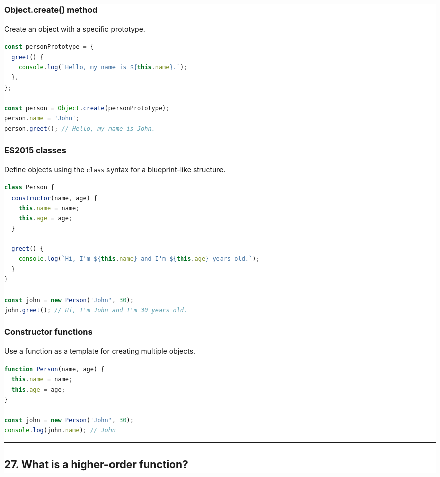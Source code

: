 ### Object.create() method

Create an object with a specific prototype.

```javascript
const personPrototype = {
  greet() {
    console.log(`Hello, my name is ${this.name}.`);
  },
};

const person = Object.create(personPrototype);
person.name = 'John';
person.greet(); // Hello, my name is John.
```

### ES2015 classes

Define objects using the `class` syntax for a blueprint-like structure.

```javascript
class Person {
  constructor(name, age) {
    this.name = name;
    this.age = age;
  }

  greet() {
    console.log(`Hi, I'm ${this.name} and I'm ${this.age} years old.`);
  }
}

const john = new Person('John', 30);
john.greet(); // Hi, I'm John and I'm 30 years old.
```

### Constructor functions

Use a function as a template for creating multiple objects.

```javascript
function Person(name, age) {
  this.name = name;
  this.age = age;
}

const john = new Person('John', 30);
console.log(john.name); // John
```

---

## 27. What is a higher-order function?
